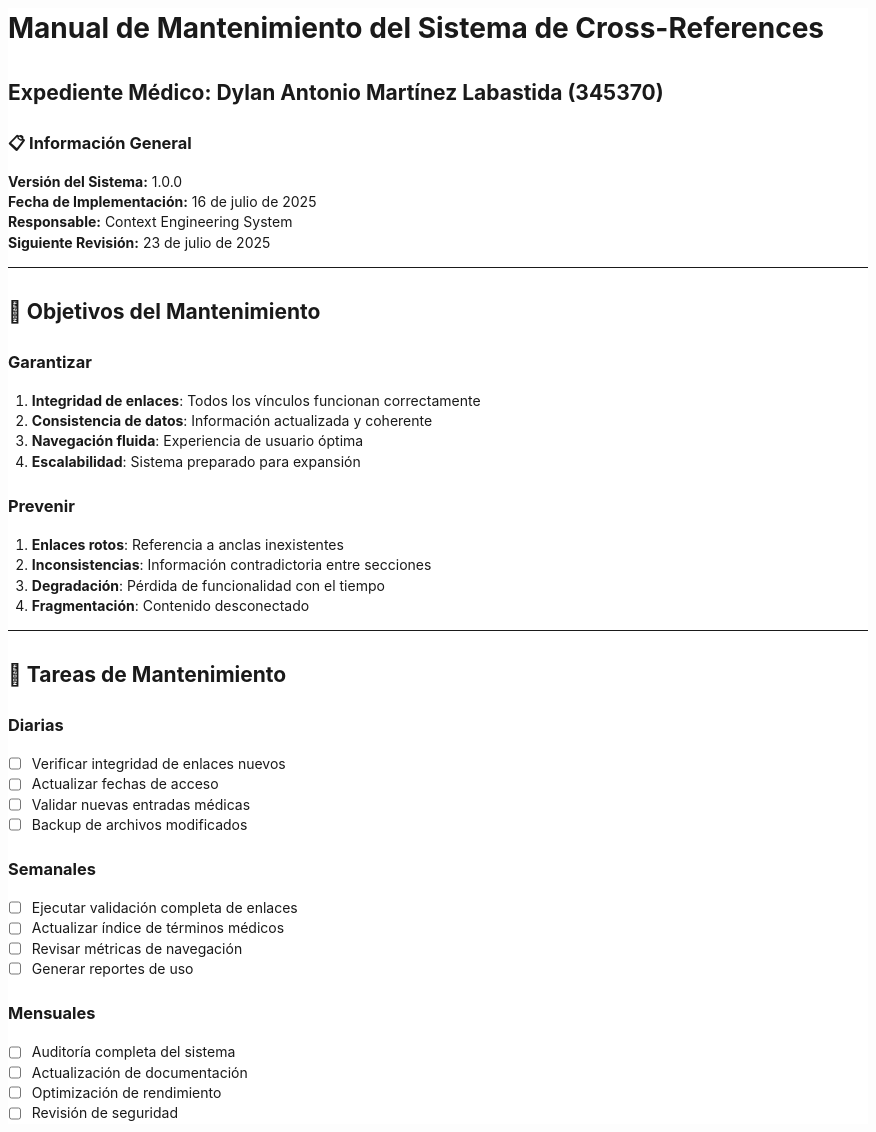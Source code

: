 # Manual de Mantenimiento del Sistema de Cross-References
## Expediente Médico: Dylan Antonio Martínez Labastida (345370)

### 📋 Información General
**Versión del Sistema:** 1.0.0  
**Fecha de Implementación:** 16 de julio de 2025  
**Responsable:** Context Engineering System  
**Siguiente Revisión:** 23 de julio de 2025  

---

## 🎯 Objetivos del Mantenimiento

### Garantizar
1. **Integridad de enlaces**: Todos los vínculos funcionan correctamente
2. **Consistencia de datos**: Información actualizada y coherente
3. **Navegación fluida**: Experiencia de usuario óptima
4. **Escalabilidad**: Sistema preparado para expansión

### Prevenir
1. **Enlaces rotos**: Referencia a anclas inexistentes
2. **Inconsistencias**: Información contradictoria entre secciones
3. **Degradación**: Pérdida de funcionalidad con el tiempo
4. **Fragmentación**: Contenido desconectado

---

## 🔧 Tareas de Mantenimiento

### Diarias
- [ ] Verificar integridad de enlaces nuevos
- [ ] Actualizar fechas de acceso
- [ ] Validar nuevas entradas médicas
- [ ] Backup de archivos modificados

### Semanales
- [ ] Ejecutar validación completa de enlaces
- [ ] Actualizar índice de términos médicos
- [ ] Revisar métricas de navegación
- [ ] Generar reportes de uso

### Mensuales
- [ ] Auditoría completa del sistema
- [ ] Actualización de documentación
- [ ] Optimización de rendimiento
- [ ] Revisión de seguridad
